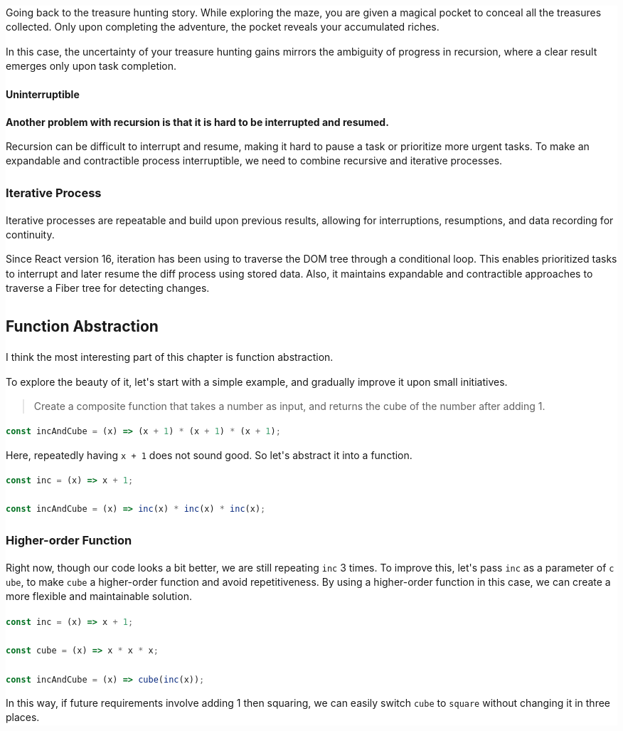 Going back to the treasure hunting story. 
While exploring the maze, you are given a magical pocket to conceal all the treasures collected. Only upon completing the adventure, the pocket reveals your accumulated riches. 

In this case, the uncertainty of your treasure hunting gains mirrors the ambiguity of progress in recursion, where a clear result emerges only upon task completion.
#### Uninterruptible
**Another problem with recursion is that it is hard to be interrupted and resumed.**

Recursion can be difficult to interrupt and resume, making it hard to pause a task or prioritize more urgent tasks. To make an expandable and contractible process interruptible, we need to combine recursive and iterative processes.

### Iterative Process
Iterative processes are repeatable and build upon previous results, allowing for interruptions, resumptions, and data recording for continuity.

Since React version 16, iteration has been using to traverse the DOM tree through a conditional loop. This enables prioritized tasks to interrupt and later resume the diff process using stored data. Also, it maintains expandable and contractible approaches to traverse a Fiber tree for detecting changes.
## Function Abstraction
I think the most interesting part of this chapter is function abstraction.

To explore the beauty of it, let's start with a simple example, and gradually improve it upon small initiatives. 
> Create a composite function that takes a number as input, and returns the cube of the number after adding 1.
```js
const incAndCube = (x) => (x + 1) * (x + 1) * (x + 1);
```
Here, repeatedly having `x + 1` does not sound good. So let's abstract it into a function. 
```js
const inc = (x) => x + 1;

const incAndCube = (x) => inc(x) * inc(x) * inc(x);
```
### Higher-order Function
Right now, though our code looks a bit better, we are still repeating `inc` 3 times. To improve this, let's pass `inc` as a parameter of `cube`, to make `cube` a higher-order function and avoid repetitiveness. By using a higher-order function in this case, we can create a more flexible and maintainable solution.
```js
const inc = (x) => x + 1;

const cube = (x) => x * x * x;

const incAndCube = (x) => cube(inc(x));
```
In this way, if future requirements involve adding 1 then squaring, we can easily switch `cube` to `square` without changing it in three places.

